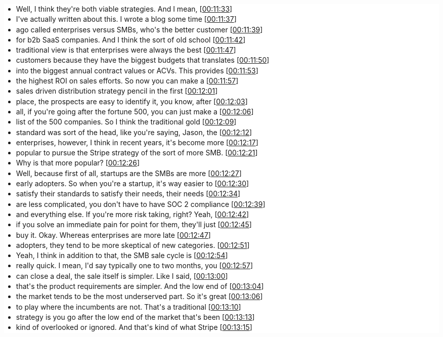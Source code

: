 *  Well, I think they're both viable strategies. And I mean, [[00:11:33](https://www.youtube.com/watch?v=OKshpRGOY0I&t=693.88s)]
*  I've actually written about this. I wrote a blog some time [[00:11:37](https://www.youtube.com/watch?v=OKshpRGOY0I&t=697.16s)]
*  ago called enterprises versus SMBs, who's the better customer [[00:11:39](https://www.youtube.com/watch?v=OKshpRGOY0I&t=699.28s)]
*  for b2b SaaS companies. And I think the sort of old school [[00:11:42](https://www.youtube.com/watch?v=OKshpRGOY0I&t=702.4s)]
*  traditional view is that enterprises were always the best [[00:11:47](https://www.youtube.com/watch?v=OKshpRGOY0I&t=707.56s)]
*  customers because they have the biggest budgets that translates [[00:11:50](https://www.youtube.com/watch?v=OKshpRGOY0I&t=710.52s)]
*  into the biggest annual contract values or ACVs. This provides [[00:11:53](https://www.youtube.com/watch?v=OKshpRGOY0I&t=713.64s)]
*  the highest ROI on sales efforts. So now you can make a [[00:11:57](https://www.youtube.com/watch?v=OKshpRGOY0I&t=717.76s)]
*  sales driven distribution strategy pencil in the first [[00:12:01](https://www.youtube.com/watch?v=OKshpRGOY0I&t=721.2399999999999s)]
*  place, the prospects are easy to identify it, you know, after [[00:12:03](https://www.youtube.com/watch?v=OKshpRGOY0I&t=723.4399999999999s)]
*  all, if you're going after the fortune 500, you can just make a [[00:12:06](https://www.youtube.com/watch?v=OKshpRGOY0I&t=726.8s)]
*  list of the 500 companies. So I think the traditional gold [[00:12:09](https://www.youtube.com/watch?v=OKshpRGOY0I&t=729.4s)]
*  standard was sort of the head, like you're saying, Jason, the [[00:12:12](https://www.youtube.com/watch?v=OKshpRGOY0I&t=732.76s)]
*  enterprises, however, I think in recent years, it's become more [[00:12:17](https://www.youtube.com/watch?v=OKshpRGOY0I&t=737.72s)]
*  popular to pursue the Stripe strategy of the sort of more SMB. [[00:12:21](https://www.youtube.com/watch?v=OKshpRGOY0I&t=741.64s)]
*  Why is that more popular? [[00:12:26](https://www.youtube.com/watch?v=OKshpRGOY0I&t=746.28s)]
*  Well, because first of all, startups are the SMBs are more [[00:12:27](https://www.youtube.com/watch?v=OKshpRGOY0I&t=747.64s)]
*  early adopters. So when you're a startup, it's way easier to [[00:12:30](https://www.youtube.com/watch?v=OKshpRGOY0I&t=750.4s)]
*  satisfy their standards to satisfy their needs, their needs [[00:12:34](https://www.youtube.com/watch?v=OKshpRGOY0I&t=754.24s)]
*  are less complicated, you don't have to have SOC 2 compliance [[00:12:39](https://www.youtube.com/watch?v=OKshpRGOY0I&t=759.3199999999999s)]
*  and everything else. If you're more risk taking, right? Yeah, [[00:12:42](https://www.youtube.com/watch?v=OKshpRGOY0I&t=762.72s)]
*  if you solve an immediate pain for point for them, they'll just [[00:12:45](https://www.youtube.com/watch?v=OKshpRGOY0I&t=765.24s)]
*  buy it. Okay. Whereas enterprises are more late [[00:12:47](https://www.youtube.com/watch?v=OKshpRGOY0I&t=767.52s)]
*  adopters, they tend to be more skeptical of new categories. [[00:12:51](https://www.youtube.com/watch?v=OKshpRGOY0I&t=771.0s)]
*  Yeah, I think in addition to that, the SMB sale cycle is [[00:12:54](https://www.youtube.com/watch?v=OKshpRGOY0I&t=774.9200000000001s)]
*  really quick. I mean, I'd say typically one to two months, you [[00:12:57](https://www.youtube.com/watch?v=OKshpRGOY0I&t=777.6800000000001s)]
*  can close a deal, the sale itself is simpler. Like I said, [[00:13:00](https://www.youtube.com/watch?v=OKshpRGOY0I&t=780.52s)]
*  that's the product requirements are simpler. And the low end of [[00:13:04](https://www.youtube.com/watch?v=OKshpRGOY0I&t=784.2s)]
*  the market tends to be the most underserved part. So it's great [[00:13:06](https://www.youtube.com/watch?v=OKshpRGOY0I&t=786.72s)]
*  to play where the incumbents are not. That's a traditional [[00:13:10](https://www.youtube.com/watch?v=OKshpRGOY0I&t=790.52s)]
*  strategy is you go after the low end of the market that's been [[00:13:13](https://www.youtube.com/watch?v=OKshpRGOY0I&t=793.24s)]
*  kind of overlooked or ignored. And that's kind of what Stripe [[00:13:15](https://www.youtube.com/watch?v=OKshpRGOY0I&t=795.96s)]